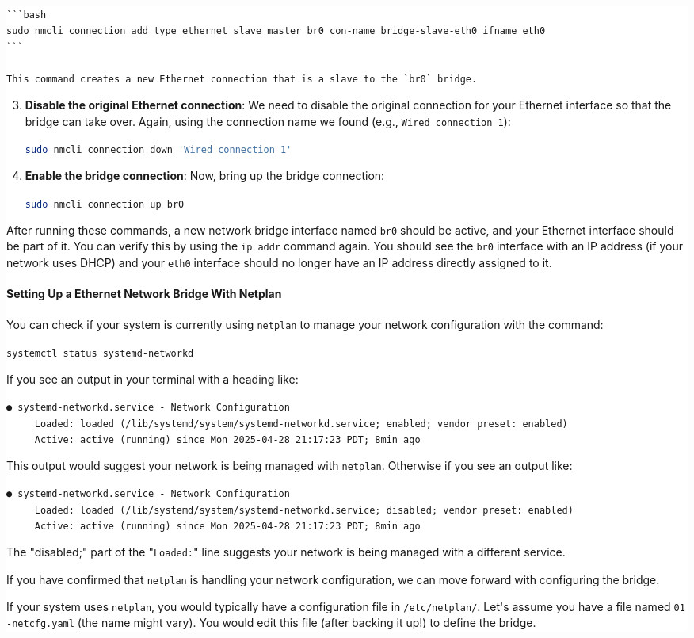     ```bash
    sudo nmcli connection add type ethernet slave master br0 con-name bridge-slave-eth0 ifname eth0
    ```

    This command creates a new Ethernet connection that is a slave to the `br0` bridge.

3. **Disable the original Ethernet connection**: We need to disable the original connection for your Ethernet interface so that the bridge can take over. Again, using the connection name we found (e.g., `Wired connection 1`):

    ```bash
    sudo nmcli connection down 'Wired connection 1'
    ```

4. **Enable the bridge connection**: Now, bring up the bridge connection:

    ```bash
    sudo nmcli connection up br0
    ```

After running these commands, a new network bridge interface named `br0` should be active, and your Ethernet interface should be part of it. You can verify this by using the `ip addr` command again. You should see the `br0` interface with an IP address (if your network uses DHCP) and your `eth0` interface should no longer have an IP address directly assigned to it.

#### Setting Up a Ethernet Network Bridge With Netplan

You can check if your system is currently using `netplan` to manage your network configuration with the command:

```bash
systemctl status systemd-networkd
```

If you see an output in your terminal with a heading like:

```shell
● systemd-networkd.service - Network Configuration
     Loaded: loaded (/lib/systemd/system/systemd-networkd.service; enabled; vendor preset: enabled)
     Active: active (running) since Mon 2025-04-28 21:17:23 PDT; 8min ago
```

This output would suggest your network is being managed with `netplan`. Otherwise if you see an output like:

```shell
● systemd-networkd.service - Network Configuration
     Loaded: loaded (/lib/systemd/system/systemd-networkd.service; disabled; vendor preset: enabled)
     Active: active (running) since Mon 2025-04-28 21:17:23 PDT; 8min ago
```

The "disabled;" part of the "`Loaded:`" line suggests your network is being managed with a different service.

If you have confirmed that `netplan` is handling your network configuration, we can move forward with configuring the bridge.

If your system uses `netplan`, you would typically have a configuration file in `/etc/netplan/`. Let's assume you have a file named `01-netcfg.yaml` (the name might vary). You would edit this file (after backing it up!) to define the bridge.

